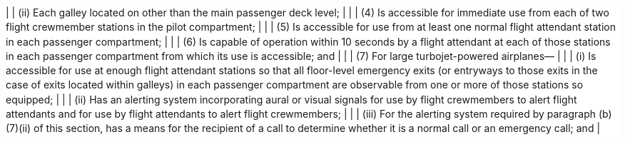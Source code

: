 |              |               (ii) Each galley located on other than the main passenger deck level;                                                                                                                                                                                                                                                                                                                                                                                                                                                                                                                                                                                                                                              |
|              |               (4) Is accessible for immediate use from each of two flight crewmember stations in the pilot compartment;                                                                                                                                                                                                                                                                                                                                                                                                                                                                                                                                                                                                          |
|              |               (5) Is accessible for use from at least one normal flight attendant station in each passenger compartment;                                                                                                                                                                                                                                                                                                                                                                                                                                                                                                                                                                                                         |
|              |               (6) Is capable of operation within 10 seconds by a flight attendant at each of those stations in each passenger compartment from which its use is accessible; and                                                                                                                                                                                                                                                                                                                                                                                                                                                                                                                                                  |
|              |               (7) For large turbojet-powered airplanes&#8212;                                                                                                                                                                                                                                                                                                                                                                                                                                                                                                                                                                                                                                                                    |
|              |               (i) Is accessible for use at enough flight attendant stations so that all floor-level emergency exits (or entryways to those exits in the case of exits located within galleys) in each passenger compartment are observable from one or more of those stations so equipped;                                                                                                                                                                                                                                                                                                                                                                                                                                       |
|              |               (ii) Has an alerting system incorporating aural or visual signals for use by flight crewmembers to alert flight attendants and for use by flight attendants to alert flight crewmembers;                                                                                                                                                                                                                                                                                                                                                                                                                                                                                                                           |
|              |               (iii) For the alerting system required by paragraph (b)(7)(ii) of this section, has a means for the recipient of a call to determine whether it is a normal call or an emergency call; and                                                                                                                                                                                                                                                                                                                                                                                                                                                                                                                         |